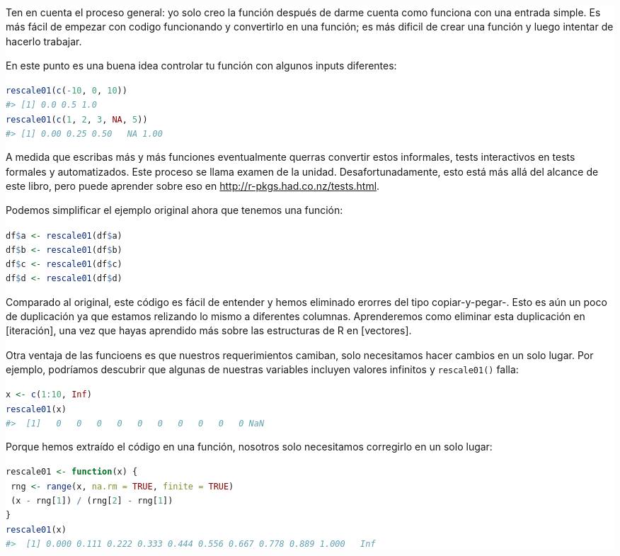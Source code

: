 Ten en cuenta el proceso general: yo solo creo la función después de darme cuenta como funciona con una entrada simple. Es más fácil de empezar con codigo funcionando y convertirlo en una función; es más dificil de crear una función y luego intentar de hacerlo trabajar.

En este punto es una buena idea controlar tu función con algunos inputs diferentes:


```r
rescale01(c(-10, 0, 10))
#> [1] 0.0 0.5 1.0
rescale01(c(1, 2, 3, NA, 5))
#> [1] 0.00 0.25 0.50   NA 1.00
```

A medida que escribas más y más funciones eventualmente querras convertir estos informales, tests interactivos en tests formales y automatizados. Este proceso se llama examen de la unidad. Desafortunadamente, esto está más allá del alcance de este libro, pero puede aprender sobre eso en <http://r-pkgs.had.co.nz/tests.html>.

Podemos simplificar el ejemplo original ahora que tenemos una función:


```r
df$a <- rescale01(df$a)
df$b <- rescale01(df$b)
df$c <- rescale01(df$c)
df$d <- rescale01(df$d)
```

Comparado al original, este código es fácil de entender y hemos eliminado erorres del tipo copiar-y-pegar-. Esto es aún un poco de duplicación ya que estamos relizando lo mismo a diferentes columnas. Aprenderemos como eliminar esta duplicación en [iteración], una vez que hayas aprendido más sobre las estructuras de R en [vectores].


Otra ventaja de las funcioens es que nuestros requerimientos camiban, solo necesitamos hacer cambios en un solo lugar. Por ejemplo, podríamos descubrir que algunas de nuestras variables incluyen valores infinitos y `rescale01()` falla:



```r
x <- c(1:10, Inf)
rescale01(x)
#>  [1]   0   0   0   0   0   0   0   0   0   0 NaN
```

Porque hemos extraído el código en una función, nosotros solo necesitamos corregirlo en un solo lugar:


```r
rescale01 <- function(x) {
 rng <- range(x, na.rm = TRUE, finite = TRUE)
 (x - rng[1]) / (rng[2] - rng[1])
}
rescale01(x)
#>  [1] 0.000 0.111 0.222 0.333 0.444 0.556 0.667 0.778 0.889 1.000   Inf
```
